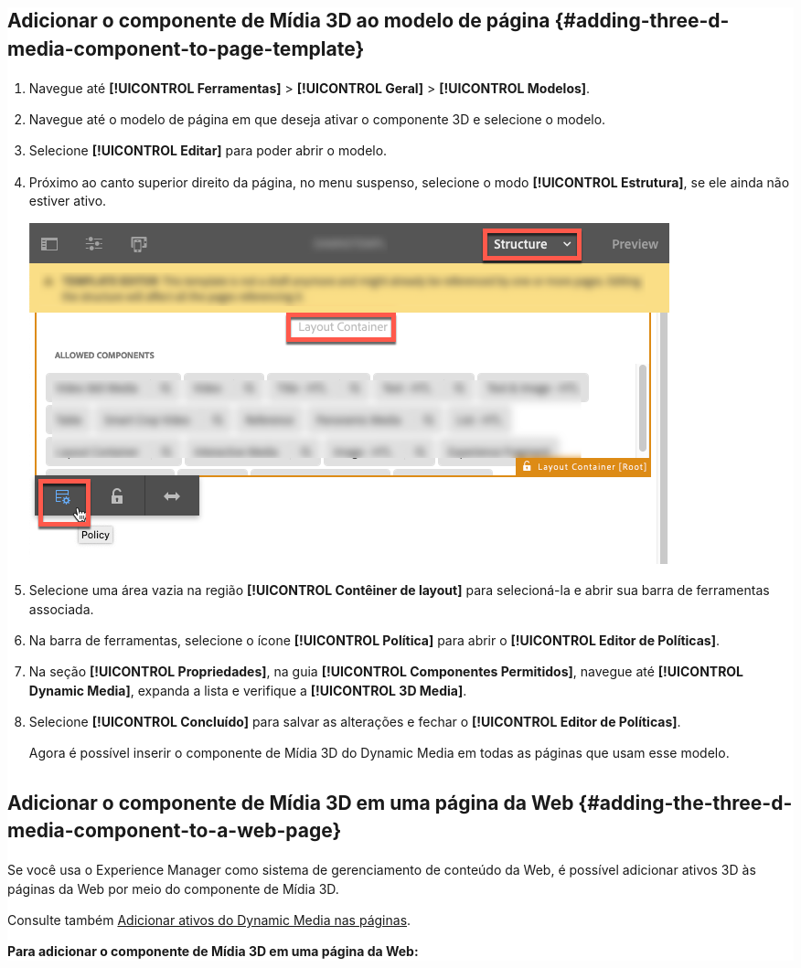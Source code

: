 ## Adicionar o componente de Mídia 3D ao modelo de página {#adding-three-d-media-component-to-page-template}

1. Navegue até **[!UICONTROL Ferramentas]** > **[!UICONTROL Geral]** > **[!UICONTROL Modelos]**.
1. Navegue até o modelo de página em que deseja ativar o componente 3D e selecione o modelo.
1. Selecione **[!UICONTROL Editar]** para poder abrir o modelo.
1. Próximo ao canto superior direito da página, no menu suspenso, selecione o modo **[!UICONTROL Estrutura]**, se ele ainda não estiver ativo.

   ![3d-estrutura-componente-de-mídia](/help/assets/assets-dm/3d-media-component-structure.png)

1. Selecione uma área vazia na região **[!UICONTROL Contêiner de layout]** para selecioná-la e abrir sua barra de ferramentas associada.
1. Na barra de ferramentas, selecione o ícone **[!UICONTROL Política]** para abrir o **[!UICONTROL Editor de Políticas]**.
1. Na seção **[!UICONTROL Propriedades]**, na guia **[!UICONTROL Componentes Permitidos]**, navegue até **[!UICONTROL Dynamic Media]**, expanda a lista e verifique a **[!UICONTROL 3D Media]**.
1. Selecione **[!UICONTROL Concluído]** para salvar as alterações e fechar o **[!UICONTROL Editor de Políticas]**.

   Agora é possível inserir o componente de Mídia 3D do Dynamic Media em todas as páginas que usam esse modelo.

## Adicionar o componente de Mídia 3D em uma página da Web {#adding-the-three-d-media-component-to-a-web-page}

Se você usa o Experience Manager como sistema de gerenciamento de conteúdo da Web, é possível adicionar ativos 3D às páginas da Web por meio do componente de Mídia 3D.

Consulte também [Adicionar ativos do Dynamic Media nas páginas](/help/assets/adding-dynamic-media-assets-to-pages.md).

**Para adicionar o componente de Mídia 3D em uma página da Web:**
